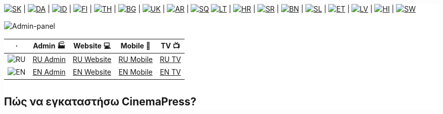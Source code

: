 [![SK](https://raw.githubusercontent.com/CinemaPress/CinemaPress/master/themes/default/public/admin/images/min/locales/sk.svg?sanitize=true)](https://github.com/CinemaPress/CinemaPress/blob/master/doc/README.sk.md) | [![DA](https://raw.githubusercontent.com/CinemaPress/CinemaPress/master/themes/default/public/admin/images/min/locales/da.svg?sanitize=true)](https://github.com/CinemaPress/CinemaPress/blob/master/doc/README.da.md) | [![ID](https://raw.githubusercontent.com/CinemaPress/CinemaPress/master/themes/default/public/admin/images/min/locales/id.svg?sanitize=true)](https://github.com/CinemaPress/CinemaPress/blob/master/doc/README.id.md) | [![FI](https://raw.githubusercontent.com/CinemaPress/CinemaPress/master/themes/default/public/admin/images/min/locales/fi.svg?sanitize=true)](https://github.com/CinemaPress/CinemaPress/blob/master/doc/README.fi.md) | [![TH](https://raw.githubusercontent.com/CinemaPress/CinemaPress/master/themes/default/public/admin/images/min/locales/th.svg?sanitize=true)](https://github.com/CinemaPress/CinemaPress/blob/master/doc/README.th.md) | [![BG](https://raw.githubusercontent.com/CinemaPress/CinemaPress/master/themes/default/public/admin/images/min/locales/bg.svg?sanitize=true)](https://github.com/CinemaPress/CinemaPress/blob/master/doc/README.bg.md) | [![UK](https://raw.githubusercontent.com/CinemaPress/CinemaPress/master/themes/default/public/admin/images/min/locales/uk.svg?sanitize=true)](https://github.com/CinemaPress/CinemaPress/blob/master/doc/README.uk.md) | [![AR](https://raw.githubusercontent.com/CinemaPress/CinemaPress/master/themes/default/public/admin/images/min/locales/ar.svg?sanitize=true)](https://github.com/CinemaPress/CinemaPress/blob/master/doc/README.ar.md) | [![SQ](https://raw.githubusercontent.com/CinemaPress/CinemaPress/master/themes/default/public/admin/images/min/locales/sq.svg?sanitize=true)](https://github.com/CinemaPress/CinemaPress/blob/master/doc/README.sq.md)
[![LT](https://raw.githubusercontent.com/CinemaPress/CinemaPress/master/themes/default/public/admin/images/min/locales/lt.svg?sanitize=true)](https://github.com/CinemaPress/CinemaPress/blob/master/doc/README.lt.md) | [![HR](https://raw.githubusercontent.com/CinemaPress/CinemaPress/master/themes/default/public/admin/images/min/locales/hr.svg?sanitize=true)](https://github.com/CinemaPress/CinemaPress/blob/master/doc/README.hr.md) | [![SR](https://raw.githubusercontent.com/CinemaPress/CinemaPress/master/themes/default/public/admin/images/min/locales/sr.svg?sanitize=true)](https://github.com/CinemaPress/CinemaPress/blob/master/doc/README.sr.md) | [![BN](https://raw.githubusercontent.com/CinemaPress/CinemaPress/master/themes/default/public/admin/images/min/locales/bn.svg?sanitize=true)](https://github.com/CinemaPress/CinemaPress/blob/master/doc/README.bn.md) | [![SL](https://raw.githubusercontent.com/CinemaPress/CinemaPress/master/themes/default/public/admin/images/min/locales/sl.svg?sanitize=true)](https://github.com/CinemaPress/CinemaPress/blob/master/doc/README.sl.md) | [![ET](https://raw.githubusercontent.com/CinemaPress/CinemaPress/master/themes/default/public/admin/images/min/locales/et.svg?sanitize=true)](https://github.com/CinemaPress/CinemaPress/blob/master/doc/README.et.md) | [![LV](https://raw.githubusercontent.com/CinemaPress/CinemaPress/master/themes/default/public/admin/images/min/locales/lv.svg?sanitize=true)](https://github.com/CinemaPress/CinemaPress/blob/master/doc/README.lv.md) | [![HI](https://raw.githubusercontent.com/CinemaPress/CinemaPress/master/themes/default/public/admin/images/min/locales/hi.svg?sanitize=true)](https://github.com/CinemaPress/CinemaPress/blob/master/doc/README.hi.md) | [![SW](https://raw.githubusercontent.com/CinemaPress/CinemaPress/master/themes/default/public/admin/images/min/locales/sw.svg?sanitize=true)](https://github.com/CinemaPress/CinemaPress/blob/master/doc/README.sw.md)

![Admin-panel](https://raw.githubusercontent.com/CinemaPress/CinemaPress/master/themes/default/public/admin/images/screenshot.png)

· | Admin :factory: | Website :computer: | Mobile :iphone: | TV :tv:
:---: | :---: | :---: | :---: | :---:
![RU](https://raw.githubusercontent.com/CinemaPress/CinemaPress/master/themes/default/public/admin/images/min/locales/ru.svg?sanitize=true)|[RU Admin](http://RU.CinemaPress.io/admin)|[RU Website](http://RU.CinemaPress.io)|[RU Mobile](http://RU.CinemaPress.io/mobile-version)|[RU TV](http://RU.CinemaPress.io/tv-version)
![EN](https://raw.githubusercontent.com/CinemaPress/CinemaPress/master/themes/default/public/admin/images/min/locales/en.svg?sanitize=true)|[EN Admin](http://EN.CinemaPress.io/admin)|[EN Website](http://EN.CinemaPress.io)|[EN Mobile](http://EN.CinemaPress.io/mobile-version)|[EN TV](http://EN.CinemaPress.io/tv-version)

## Πώς να εγκαταστήσω CinemaPress?
